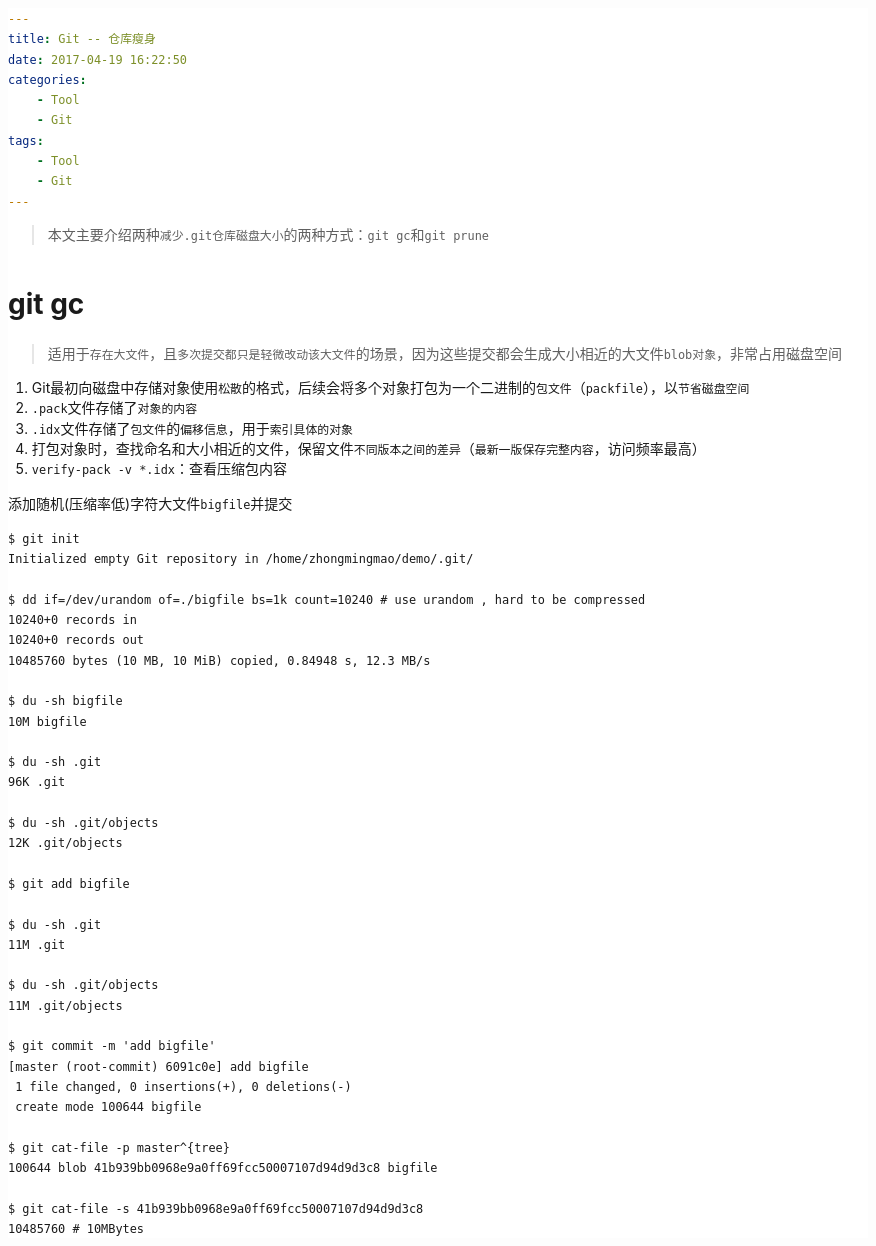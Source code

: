 ```yaml
---
title: Git -- 仓库瘦身
date: 2017-04-19 16:22:50
categories:
    - Tool
    - Git
tags:
    - Tool
    - Git
---
```


> 本文主要介绍两种`减少.git仓库磁盘大小`的两种方式：`git gc`和`git prune`




# git gc
> 适用于`存在大文件`，且`多次提交都只是轻微改动该大文件`的场景，因为这些提交都会生成大小相近的大文件`blob对象`，非常占用磁盘空间


1. Git最初向磁盘中存储对象使用`松散`的格式，后续会将多个对象打包为一个二进制的`包文件`（`packfile`），以`节省磁盘空间`
2. `.pack`文件存储了`对象的内容`
3. `.idx`文件存储了`包文件`的`偏移信息`，用于`索引具体的对象`
4. 打包对象时，查找命名和大小相近的文件，保留文件`不同版本之间的差异`（`最新一版保存完整内容`，访问频率最高）
5. `verify-pack -v *.idx`：查看压缩包内容

添加随机(压缩率低)字符大文件`bigfile`并提交
```
$ git init
Initialized empty Git repository in /home/zhongmingmao/demo/.git/

$ dd if=/dev/urandom of=./bigfile bs=1k count=10240 # use urandom , hard to be compressed
10240+0 records in
10240+0 records out
10485760 bytes (10 MB, 10 MiB) copied, 0.84948 s, 12.3 MB/s

$ du -sh bigfile
10M bigfile

$ du -sh .git
96K .git

$ du -sh .git/objects
12K	.git/objects

$ git add bigfile

$ du -sh .git
11M .git

$ du -sh .git/objects
11M	.git/objects

$ git commit -m 'add bigfile'
[master (root-commit) 6091c0e] add bigfile
 1 file changed, 0 insertions(+), 0 deletions(-)
 create mode 100644 bigfile

$ git cat-file -p master^{tree}
100644 blob 41b939bb0968e9a0ff69fcc50007107d94d9d3c8 bigfile

$ git cat-file -s 41b939bb0968e9a0ff69fcc50007107d94d9d3c8
10485760 # 10MBytes

```
